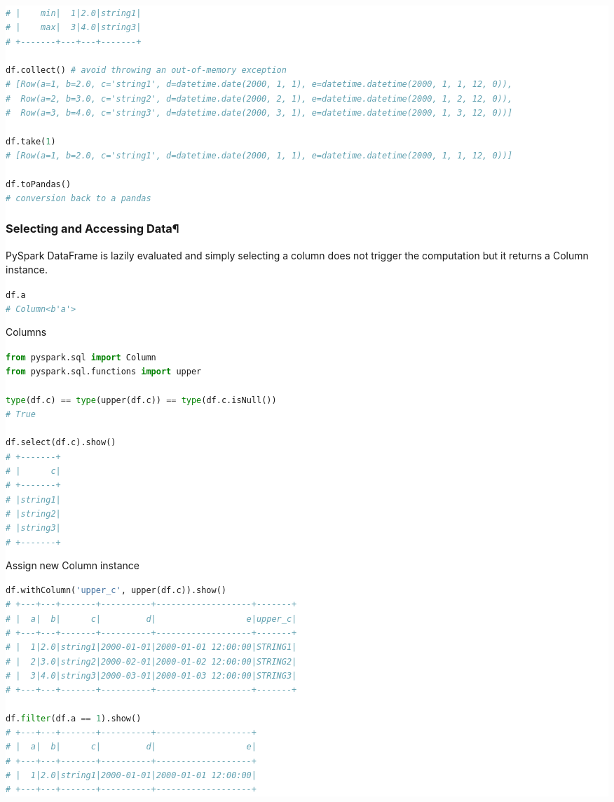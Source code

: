 ```python
# |    min|  1|2.0|string1|
# |    max|  3|4.0|string3|
# +-------+---+---+-------+

df.collect() # avoid throwing an out-of-memory exception
# [Row(a=1, b=2.0, c='string1', d=datetime.date(2000, 1, 1), e=datetime.datetime(2000, 1, 1, 12, 0)),
#  Row(a=2, b=3.0, c='string2', d=datetime.date(2000, 2, 1), e=datetime.datetime(2000, 1, 2, 12, 0)),
#  Row(a=3, b=4.0, c='string3', d=datetime.date(2000, 3, 1), e=datetime.datetime(2000, 1, 3, 12, 0))]

df.take(1)
# [Row(a=1, b=2.0, c='string1', d=datetime.date(2000, 1, 1), e=datetime.datetime(2000, 1, 1, 12, 0))]

df.toPandas()
# conversion back to a pandas
```

### Selecting and Accessing Data¶

PySpark DataFrame is lazily evaluated and simply selecting a column does not trigger the computation but it returns a Column instance.
    
```python
df.a
# Column<b'a'>
```
Columns
```python
from pyspark.sql import Column
from pyspark.sql.functions import upper

type(df.c) == type(upper(df.c)) == type(df.c.isNull())
# True

df.select(df.c).show()
# +-------+
# |      c|
# +-------+
# |string1|
# |string2|
# |string3|
# +-------+
```

Assign new Column instance

```python
df.withColumn('upper_c', upper(df.c)).show()
# +---+---+-------+----------+-------------------+-------+
# |  a|  b|      c|         d|                  e|upper_c|
# +---+---+-------+----------+-------------------+-------+
# |  1|2.0|string1|2000-01-01|2000-01-01 12:00:00|STRING1|
# |  2|3.0|string2|2000-02-01|2000-01-02 12:00:00|STRING2|
# |  3|4.0|string3|2000-03-01|2000-01-03 12:00:00|STRING3|
# +---+---+-------+----------+-------------------+-------+

df.filter(df.a == 1).show()
# +---+---+-------+----------+-------------------+
# |  a|  b|      c|         d|                  e|
# +---+---+-------+----------+-------------------+
# |  1|2.0|string1|2000-01-01|2000-01-01 12:00:00|
# +---+---+-------+----------+-------------------+
```
